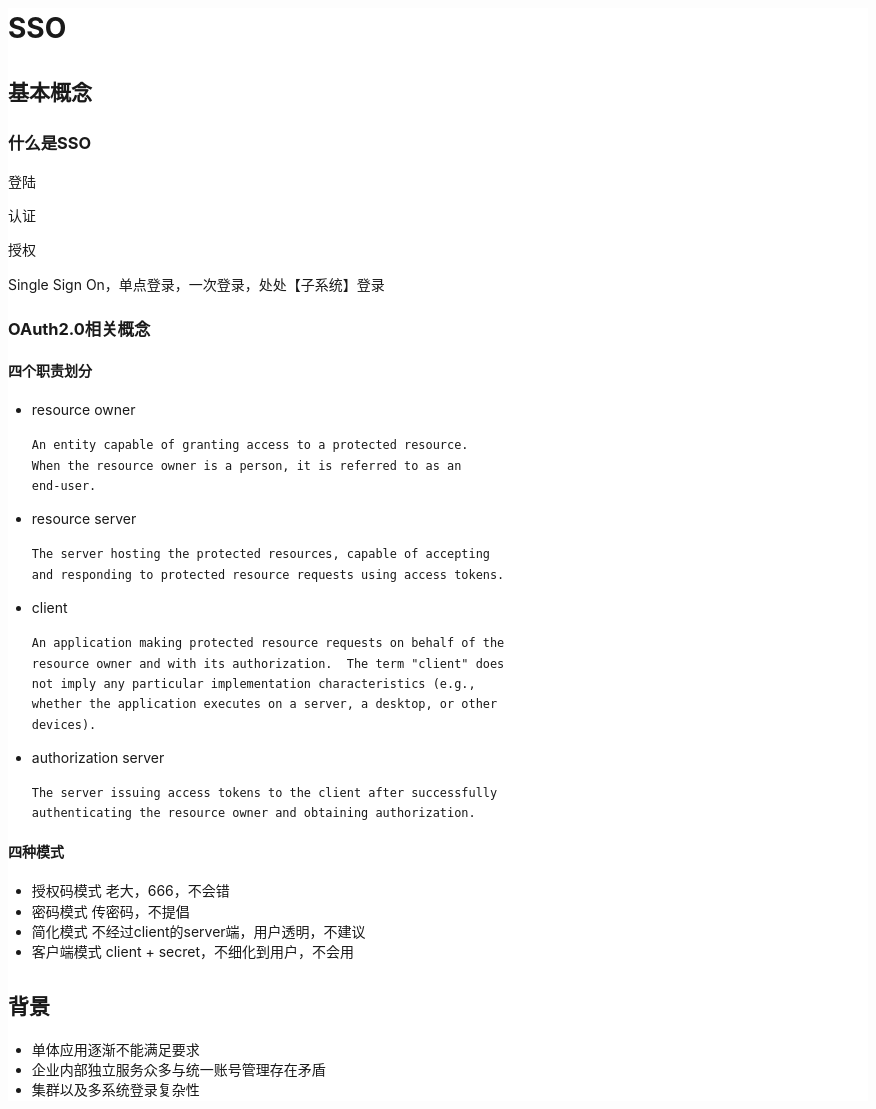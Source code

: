 # SSO #



## 基本概念 ##

### 什么是SSO ###
登陆

认证

授权

Single Sign On，单点登录，一次登录，处处【子系统】登录



### OAuth2.0相关概念 ###

#### 四个职责划分 ####
- resource owner

      An entity capable of granting access to a protected resource.
      When the resource owner is a person, it is referred to as an
      end-user.

- resource server

      The server hosting the protected resources, capable of accepting
      and responding to protected resource requests using access tokens.

- client

      An application making protected resource requests on behalf of the
      resource owner and with its authorization.  The term "client" does
      not imply any particular implementation characteristics (e.g.,
      whether the application executes on a server, a desktop, or other
      devices).

- authorization server

      The server issuing access tokens to the client after successfully
      authenticating the resource owner and obtaining authorization.

#### 四种模式 ####
- 授权码模式
老大，666，不会错
- 密码模式
传密码，不提倡
- 简化模式
不经过client的server端，用户透明，不建议
- 客户端模式
client + secret，不细化到用户，不会用

## 背景 ##
- 单体应用逐渐不能满足要求
- 企业内部独立服务众多与统一账号管理存在矛盾
- 集群以及多系统登录复杂性
